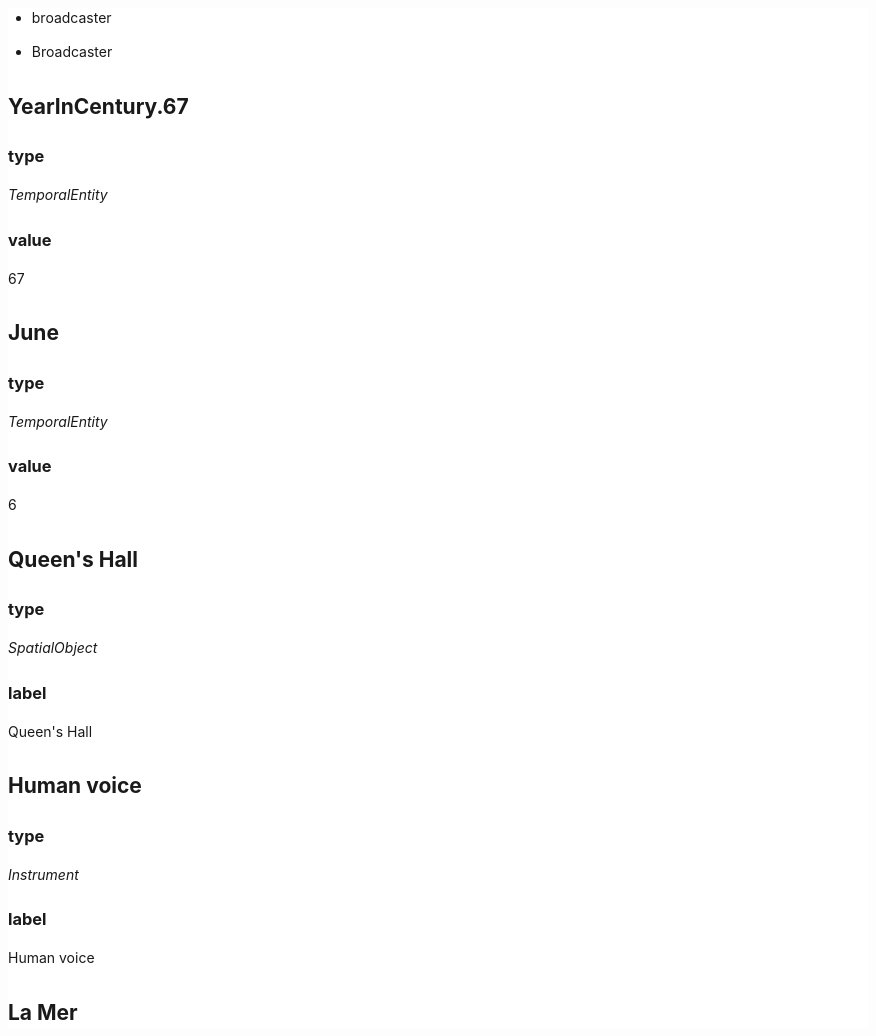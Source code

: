  - broadcaster

 - Broadcaster

## YearInCentury.67

### type


*TemporalEntity*

### value


67

## June

### type


*TemporalEntity*

### value


6

## Queen's Hall

### type


*SpatialObject*

### label


Queen's Hall

## Human voice

### type


*Instrument*

### label


Human voice

## La Mer
